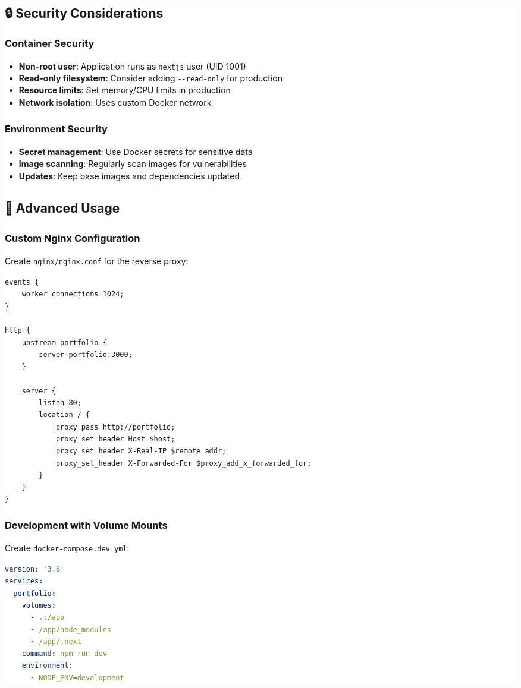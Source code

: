 ## 🔒 Security Considerations

### Container Security
- **Non-root user**: Application runs as `nextjs` user (UID 1001)
- **Read-only filesystem**: Consider adding `--read-only` for production
- **Resource limits**: Set memory/CPU limits in production
- **Network isolation**: Uses custom Docker network

### Environment Security
- **Secret management**: Use Docker secrets for sensitive data
- **Image scanning**: Regularly scan images for vulnerabilities
- **Updates**: Keep base images and dependencies updated

## 📝 Advanced Usage

### Custom Nginx Configuration

Create `nginx/nginx.conf` for the reverse proxy:

```nginx
events {
    worker_connections 1024;
}

http {
    upstream portfolio {
        server portfolio:3000;
    }

    server {
        listen 80;
        location / {
            proxy_pass http://portfolio;
            proxy_set_header Host $host;
            proxy_set_header X-Real-IP $remote_addr;
            proxy_set_header X-Forwarded-For $proxy_add_x_forwarded_for;
        }
    }
}
```

### Development with Volume Mounts

Create `docker-compose.dev.yml`:

```yaml
version: '3.8'
services:
  portfolio:
    volumes:
      - .:/app
      - /app/node_modules
      - /app/.next
    command: npm run dev
    environment:
      - NODE_ENV=development
```
